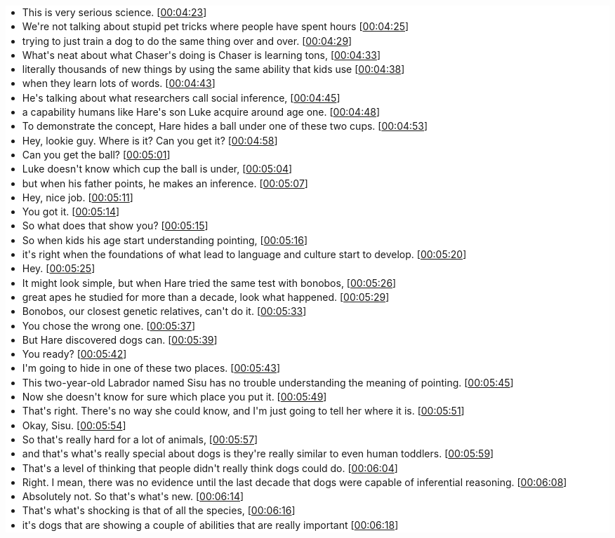 *  This is very serious science. [[00:04:23](https://www.youtube.com/watch?v=_lw4iKxjmJU&t=263.0s)]
*  We're not talking about stupid pet tricks where people have spent hours [[00:04:25](https://www.youtube.com/watch?v=_lw4iKxjmJU&t=265.0s)]
*  trying to just train a dog to do the same thing over and over. [[00:04:29](https://www.youtube.com/watch?v=_lw4iKxjmJU&t=269.0s)]
*  What's neat about what Chaser's doing is Chaser is learning tons, [[00:04:33](https://www.youtube.com/watch?v=_lw4iKxjmJU&t=273.0s)]
*  literally thousands of new things by using the same ability that kids use [[00:04:38](https://www.youtube.com/watch?v=_lw4iKxjmJU&t=278.0s)]
*  when they learn lots of words. [[00:04:43](https://www.youtube.com/watch?v=_lw4iKxjmJU&t=283.0s)]
*  He's talking about what researchers call social inference, [[00:04:45](https://www.youtube.com/watch?v=_lw4iKxjmJU&t=285.0s)]
*  a capability humans like Hare's son Luke acquire around age one. [[00:04:48](https://www.youtube.com/watch?v=_lw4iKxjmJU&t=288.0s)]
*  To demonstrate the concept, Hare hides a ball under one of these two cups. [[00:04:53](https://www.youtube.com/watch?v=_lw4iKxjmJU&t=293.0s)]
*  Hey, lookie guy. Where is it? Can you get it? [[00:04:58](https://www.youtube.com/watch?v=_lw4iKxjmJU&t=298.0s)]
*  Can you get the ball? [[00:05:01](https://www.youtube.com/watch?v=_lw4iKxjmJU&t=301.0s)]
*  Luke doesn't know which cup the ball is under, [[00:05:04](https://www.youtube.com/watch?v=_lw4iKxjmJU&t=304.0s)]
*  but when his father points, he makes an inference. [[00:05:07](https://www.youtube.com/watch?v=_lw4iKxjmJU&t=307.0s)]
*  Hey, nice job. [[00:05:11](https://www.youtube.com/watch?v=_lw4iKxjmJU&t=311.0s)]
*  You got it. [[00:05:14](https://www.youtube.com/watch?v=_lw4iKxjmJU&t=314.0s)]
*  So what does that show you? [[00:05:15](https://www.youtube.com/watch?v=_lw4iKxjmJU&t=315.0s)]
*  So when kids his age start understanding pointing, [[00:05:16](https://www.youtube.com/watch?v=_lw4iKxjmJU&t=316.0s)]
*  it's right when the foundations of what lead to language and culture start to develop. [[00:05:20](https://www.youtube.com/watch?v=_lw4iKxjmJU&t=320.0s)]
*  Hey. [[00:05:25](https://www.youtube.com/watch?v=_lw4iKxjmJU&t=325.0s)]
*  It might look simple, but when Hare tried the same test with bonobos, [[00:05:26](https://www.youtube.com/watch?v=_lw4iKxjmJU&t=326.0s)]
*  great apes he studied for more than a decade, look what happened. [[00:05:29](https://www.youtube.com/watch?v=_lw4iKxjmJU&t=329.0s)]
*  Bonobos, our closest genetic relatives, can't do it. [[00:05:33](https://www.youtube.com/watch?v=_lw4iKxjmJU&t=333.0s)]
*  You chose the wrong one. [[00:05:37](https://www.youtube.com/watch?v=_lw4iKxjmJU&t=337.0s)]
*  But Hare discovered dogs can. [[00:05:39](https://www.youtube.com/watch?v=_lw4iKxjmJU&t=339.0s)]
*  You ready? [[00:05:42](https://www.youtube.com/watch?v=_lw4iKxjmJU&t=342.0s)]
*  I'm going to hide in one of these two places. [[00:05:43](https://www.youtube.com/watch?v=_lw4iKxjmJU&t=343.0s)]
*  This two-year-old Labrador named Sisu has no trouble understanding the meaning of pointing. [[00:05:45](https://www.youtube.com/watch?v=_lw4iKxjmJU&t=345.0s)]
*  Now she doesn't know for sure which place you put it. [[00:05:49](https://www.youtube.com/watch?v=_lw4iKxjmJU&t=349.0s)]
*  That's right. There's no way she could know, and I'm just going to tell her where it is. [[00:05:51](https://www.youtube.com/watch?v=_lw4iKxjmJU&t=351.0s)]
*  Okay, Sisu. [[00:05:54](https://www.youtube.com/watch?v=_lw4iKxjmJU&t=354.0s)]
*  So that's really hard for a lot of animals, [[00:05:57](https://www.youtube.com/watch?v=_lw4iKxjmJU&t=357.0s)]
*  and that's what's really special about dogs is they're really similar to even human toddlers. [[00:05:59](https://www.youtube.com/watch?v=_lw4iKxjmJU&t=359.0s)]
*  That's a level of thinking that people didn't really think dogs could do. [[00:06:04](https://www.youtube.com/watch?v=_lw4iKxjmJU&t=364.0s)]
*  Right. I mean, there was no evidence until the last decade that dogs were capable of inferential reasoning. [[00:06:08](https://www.youtube.com/watch?v=_lw4iKxjmJU&t=368.0s)]
*  Absolutely not. So that's what's new. [[00:06:14](https://www.youtube.com/watch?v=_lw4iKxjmJU&t=374.0s)]
*  That's what's shocking is that of all the species, [[00:06:16](https://www.youtube.com/watch?v=_lw4iKxjmJU&t=376.0s)]
*  it's dogs that are showing a couple of abilities that are really important [[00:06:18](https://www.youtube.com/watch?v=_lw4iKxjmJU&t=378.0s)]